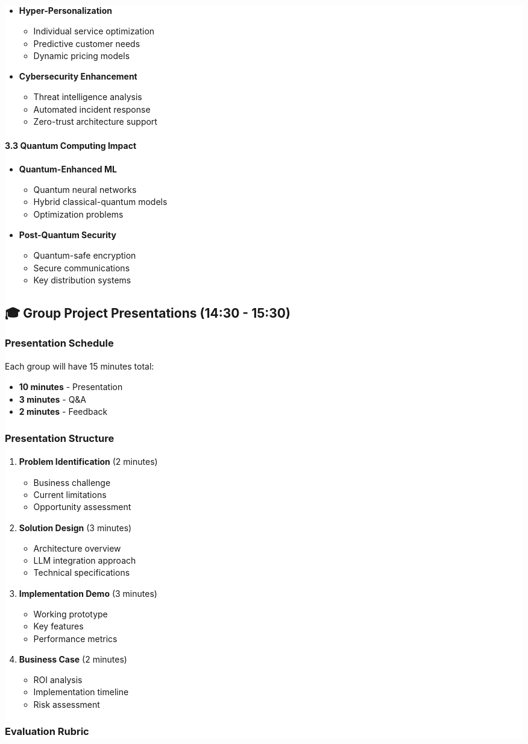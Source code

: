 - **Hyper-Personalization**
  - Individual service optimization
  - Predictive customer needs
  - Dynamic pricing models

- **Cybersecurity Enhancement**
  - Threat intelligence analysis
  - Automated incident response
  - Zero-trust architecture support

#### 3.3 Quantum Computing Impact
- **Quantum-Enhanced ML**
  - Quantum neural networks
  - Hybrid classical-quantum models
  - Optimization problems

- **Post-Quantum Security**
  - Quantum-safe encryption
  - Secure communications
  - Key distribution systems

## 🎓 Group Project Presentations (14:30 - 15:30)

### Presentation Schedule
Each group will have 15 minutes total:
- **10 minutes** - Presentation
- **3 minutes** - Q&A
- **2 minutes** - Feedback

### Presentation Structure
1. **Problem Identification** (2 minutes)
   - Business challenge
   - Current limitations
   - Opportunity assessment

2. **Solution Design** (3 minutes)
   - Architecture overview
   - LLM integration approach
   - Technical specifications

3. **Implementation Demo** (3 minutes)
   - Working prototype
   - Key features
   - Performance metrics

4. **Business Case** (2 minutes)
   - ROI analysis
   - Implementation timeline
   - Risk assessment

### Evaluation Rubric
